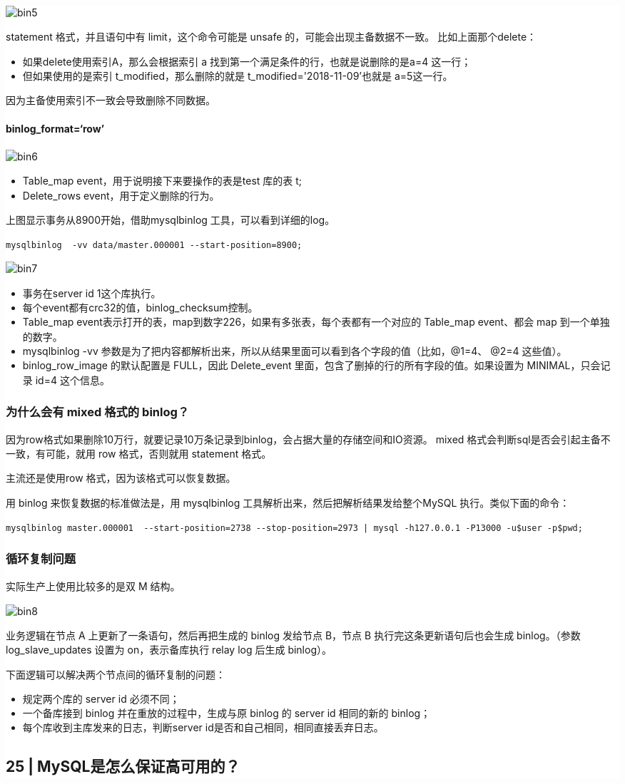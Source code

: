 ![bin5](assets/binlog5.png)

statement 格式，并且语句中有 limit，这个命令可能是 unsafe 的，可能会出现主备数据不一致。
比如上面那个delete：

- 如果delete使用索引A，那么会根据索引 a 找到第一个满足条件的行，也就是说删除的是a=4 这一行；
- 但如果使用的是索引 t_modified，那么删除的就是 t_modified='2018-11-09’也就是 a=5这一行。

因为主备使用索引不一致会导致删除不同数据。

#### binlog_format=‘row’

![bin6](assets/binlog6.png)

- Table_map event，用于说明接下来要操作的表是test 库的表 t;
- Delete_rows event，用于定义删除的行为。

上图显示事务从8900开始，借助mysqlbinlog 工具，可以看到详细的log。

`mysqlbinlog  -vv data/master.000001 --start-position=8900;`

![bin7](assets/binlog7.png)

- 事务在server id 1这个库执行。
- 每个event都有crc32的值，binlog_checksum控制。
- Table_map event表示打开的表，map到数字226，如果有多张表，每个表都有一个对应的 Table_map event、都会 map 到一个单独的数字。
- mysqlbinlog -vv 参数是为了把内容都解析出来，所以从结果里面可以看到各个字段的值（比如，@1=4、 @2=4 这些值）。
- binlog_row_image 的默认配置是 FULL，因此 Delete_event 里面，包含了删掉的行的所有字段的值。如果设置为 MINIMAL，只会记录 id=4 这个信息。

### 为什么会有 mixed 格式的 binlog？

因为row格式如果删除10万行，就要记录10万条记录到binlog，会占据大量的存储空间和IO资源。
mixed 格式会判断sql是否会引起主备不一致，有可能，就用 row 格式，否则就用 statement 格式。

主流还是使用row 格式，因为该格式可以恢复数据。

用 binlog 来恢复数据的标准做法是，用 mysqlbinlog 工具解析出来，然后把解析结果发给整个MySQL 执行。类似下面的命令：

`mysqlbinlog master.000001  --start-position=2738 --stop-position=2973 | mysql -h127.0.0.1 -P13000 -u$user -p$pwd;`

### 循环复制问题

实际生产上使用比较多的是双 M 结构。

![bin8](assets/binlog8.png)

业务逻辑在节点 A 上更新了一条语句，然后再把生成的 binlog 发给节点 B，节点 B 执行完这条更新语句后也会生成 binlog。（参数 log_slave_updates 设置为 on，表示备库执行 relay log 后生成 binlog）。

下面逻辑可以解决两个节点间的循环复制的问题：

- 规定两个库的 server id 必须不同；
- 一个备库接到 binlog 并在重放的过程中，生成与原 binlog 的 server id 相同的新的 binlog；
- 每个库收到主库发来的日志，判断server id是否和自己相同，相同直接丢弃日志。

## 25 | MySQL是怎么保证高可用的？

